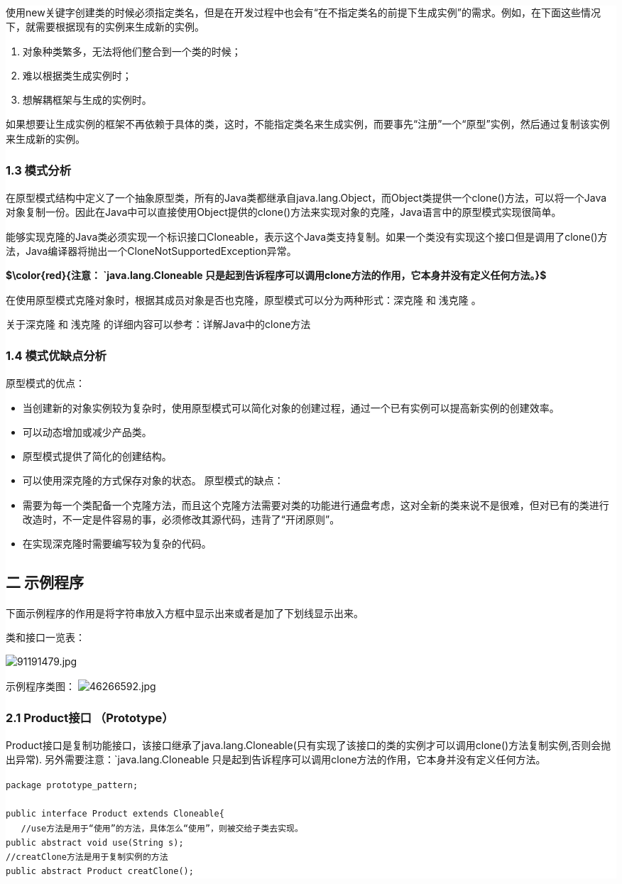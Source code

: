 使用new关键字创建类的时候必须指定类名，但是在开发过程中也会有“在不指定类名的前提下生成实例”的需求。例如，在下面这些情况下，就需要根据现有的实例来生成新的实例。

1) 对象种类繁多，无法将他们整合到一个类的时候；

2) 难以根据类生成实例时；

3) 想解耦框架与生成的实例时。

如果想要让生成实例的框架不再依赖于具体的类，这时，不能指定类名来生成实例，而要事先“注册”一个“原型”实例，然后通过复制该实例来生成新的实例。

### 1.3 模式分析 ###
在原型模式结构中定义了一个抽象原型类，所有的Java类都继承自java.lang.Object，而Object类提供一个clone()方法，可以将一个Java对象复制一份。因此在Java中可以直接使用Object提供的clone()方法来实现对象的克隆，Java语言中的原型模式实现很简单。

能够实现克隆的Java类必须实现一个标识接口Cloneable，表示这个Java类支持复制。如果一个类没有实现这个接口但是调用了clone()方法，Java编译器将抛出一个CloneNotSupportedException异常。

**$\color{red}{注意： `java.lang.Cloneable 只是起到告诉程序可以调用clone方法的作用，它本身并没有定义任何方法。}$**

在使用原型模式克隆对象时，根据其成员对象是否也克隆，原型模式可以分为两种形式：深克隆 和 浅克隆 。

关于深克隆 和 浅克隆 的详细内容可以参考：详解Java中的clone方法

### 1.4 模式优缺点分析 ###
原型模式的优点：

- 当创建新的对象实例较为复杂时，使用原型模式可以简化对象的创建过程，通过一个已有实例可以提高新实例的创建效率。
- 可以动态增加或减少产品类。
- 原型模式提供了简化的创建结构。
- 可以使用深克隆的方式保存对象的状态。
原型模式的缺点：

- 需要为每一个类配备一个克隆方法，而且这个克隆方法需要对类的功能进行通盘考虑，这对全新的类来说不是很难，但对已有的类进行改造时，不一定是件容易的事，必须修改其源代码，违背了“开闭原则”。
- 在实现深克隆时需要编写较为复杂的代码。
## 二 示例程序 ##
下面示例程序的作用是将字符串放入方框中显示出来或者是加了下划线显示出来。

类和接口一览表：

![91191479.jpg](https://upload-images.jianshu.io/upload_images/2978299-40b0876b90eec863.jpg?imageMogr2/auto-orient/strip%7CimageView2/2/w/1240)


示例程序类图： 
![46266592.jpg](https://upload-images.jianshu.io/upload_images/2978299-c45d89b4bad1977b.jpg?imageMogr2/auto-orient/strip%7CimageView2/2/w/1240)


### 2.1 Product接口 （Prototype） ###
Product接口是复制功能接口，该接口继承了java.lang.Cloneable(只有实现了该接口的类的实例才可以调用clone()方法复制实例,否则会抛出异常). 
另外需要注意：`java.lang.Cloneable 只是起到告诉程序可以调用clone方法的作用，它本身并没有定义任何方法。

    package prototype_pattern;
    
    public interface Product extends Cloneable{
       //use方法是用于“使用”的方法，具体怎么“使用”，则被交给子类去实现。
    public abstract void use(String s);
    //creatClone方法是用于复制实例的方法
    public abstract Product creatClone();
    